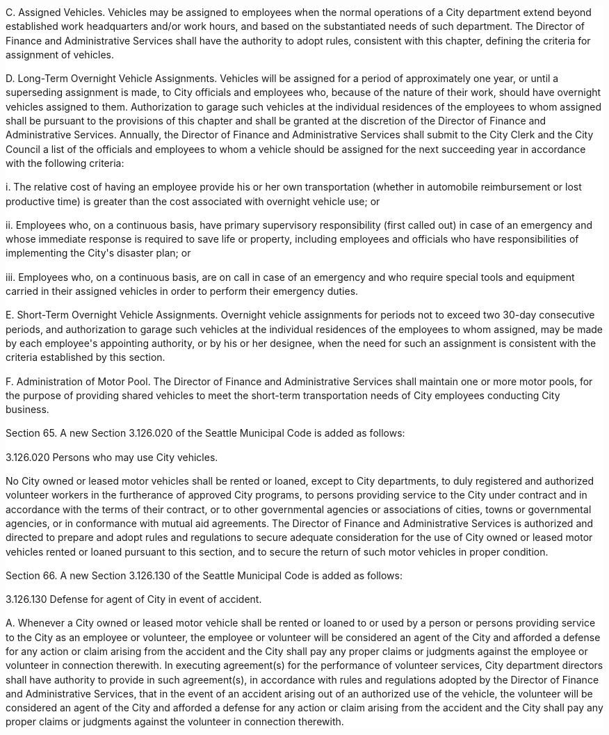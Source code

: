  C. Assigned Vehicles. Vehicles may be assigned to employees when the normal operations of a City department extend beyond established work headquarters and/or work hours, and based on the substantiated needs of such department. The Director of Finance and Administrative Services shall have the authority to adopt rules, consistent with this chapter, defining the criteria for assignment of vehicles.

 D. Long-Term Overnight Vehicle Assignments. Vehicles will be assigned for a period of approximately one year, or until a superseding assignment is made, to City officials and employees who, because of the nature of their work, should have overnight vehicles assigned to them. Authorization to garage such vehicles at the individual residences of the employees to whom assigned shall be pursuant to the provisions of this chapter and shall be granted at the discretion of the Director of Finance and Administrative Services. Annually, the Director of Finance and Administrative Services shall submit to the City Clerk and the City Council a list of the officials and employees to whom a vehicle should be assigned for the next succeeding year in accordance with the following criteria:

 i. The relative cost of having an employee provide his or her own transportation (whether in automobile reimbursement or lost productive time) is greater than the cost associated with overnight vehicle use; or

 ii. Employees who, on a continuous basis, have primary supervisory responsibility (first called out) in case of an emergency and whose immediate response is required to save life or property, including employees and officials who have responsibilities of implementing the City's disaster plan; or

 iii. Employees who, on a continuous basis, are on call in case of an emergency and who require special tools and equipment carried in their assigned vehicles in order to perform their emergency duties.

 E. Short-Term Overnight Vehicle Assignments. Overnight vehicle assignments for periods not to exceed two 30-day consecutive periods, and authorization to garage such vehicles at the individual residences of the employees to whom assigned, may be made by each employee's appointing authority, or by his or her designee, when the need for such an assignment is consistent with the criteria established by this section.

 F. Administration of Motor Pool. The Director of Finance and Administrative Services shall maintain one or more motor pools, for the purpose of providing shared vehicles to meet the short-term transportation needs of City employees conducting City business.

 Section 65. A new Section 3.126.020 of the Seattle Municipal Code is added as follows:

 3.126.020 Persons who may use City vehicles.

 No City owned or leased motor vehicles shall be rented or loaned, except to City departments, to duly registered and authorized volunteer workers in the furtherance of approved City programs, to persons providing service to the City under contract and in accordance with the terms of their contract, or to other governmental agencies or associations of cities, towns or governmental agencies, or in conformance with mutual aid agreements. The Director of Finance and Administrative Services is authorized and directed to prepare and adopt rules and regulations to secure adequate consideration for the use of City owned or leased motor vehicles rented or loaned pursuant to this section, and to secure the return of such motor vehicles in proper condition.

 Section 66. A new Section 3.126.130 of the Seattle Municipal Code is added as follows:

 3.126.130 Defense for agent of City in event of accident.

 A. Whenever a City owned or leased motor vehicle shall be rented or loaned to or used by a person or persons providing service to the City as an employee or volunteer, the employee or volunteer will be considered an agent of the City and afforded a defense for any action or claim arising from the accident and the City shall pay any proper claims or judgments against the employee or volunteer in connection therewith. In executing agreement(s) for the performance of volunteer services, City department directors shall have authority to provide in such agreement(s), in accordance with rules and regulations adopted by the Director of Finance and Administrative Services, that in the event of an accident arising out of an authorized use of the vehicle, the volunteer will be considered an agent of the City and afforded a defense for any action or claim arising from the accident and the City shall pay any proper claims or judgments against the volunteer in connection therewith.

